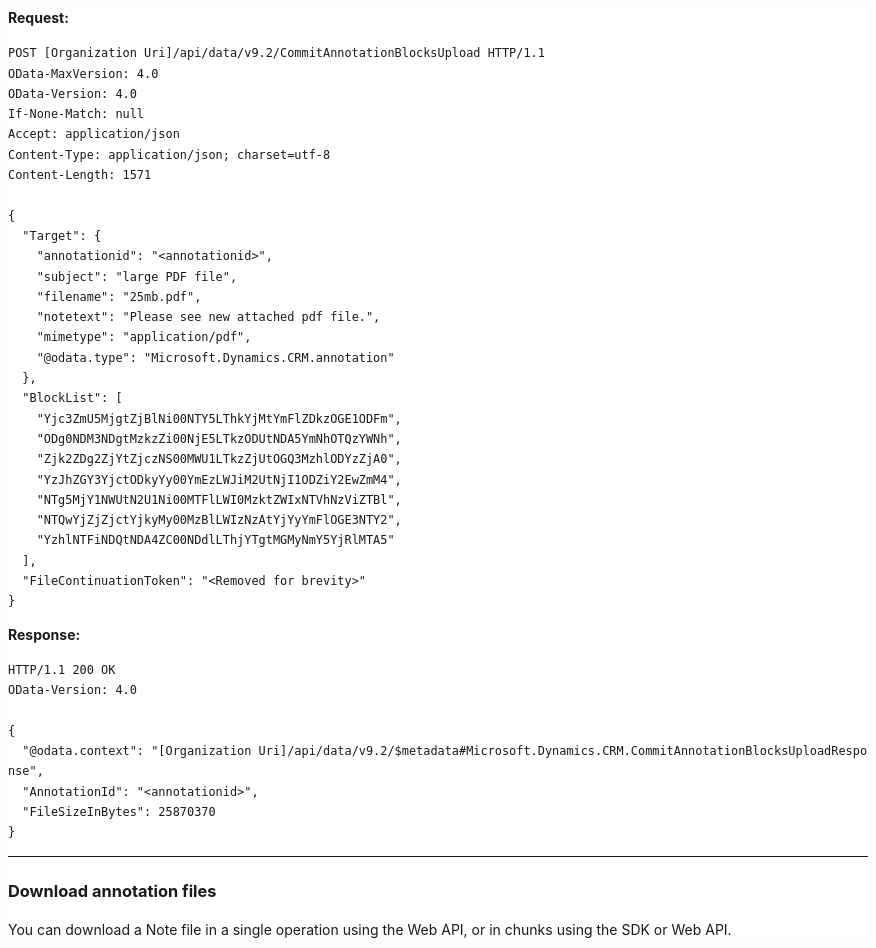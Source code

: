 **Request:**

```http
POST [Organization Uri]/api/data/v9.2/CommitAnnotationBlocksUpload HTTP/1.1
OData-MaxVersion: 4.0
OData-Version: 4.0
If-None-Match: null
Accept: application/json
Content-Type: application/json; charset=utf-8
Content-Length: 1571

{
  "Target": {
    "annotationid": "<annotationid>",
    "subject": "large PDF file",
    "filename": "25mb.pdf",
    "notetext": "Please see new attached pdf file.",
    "mimetype": "application/pdf",
    "@odata.type": "Microsoft.Dynamics.CRM.annotation"
  },
  "BlockList": [
    "Yjc3ZmU5MjgtZjBlNi00NTY5LThkYjMtYmFlZDkzOGE1ODFm",
    "ODg0NDM3NDgtMzkzZi00NjE5LTkzODUtNDA5YmNhOTQzYWNh",
    "Zjk2ZDg2ZjYtZjczNS00MWU1LTkzZjUtOGQ3MzhlODYzZjA0",
    "YzJhZGY3YjctODkyYy00YmEzLWJiM2UtNjI1ODZiY2EwZmM4",
    "NTg5MjY1NWUtN2U1Ni00MTFlLWI0MzktZWIxNTVhNzViZTBl",
    "NTQwYjZjZjctYjkyMy00MzBlLWIzNzAtYjYyYmFlOGE3NTY2",
    "YzhlNTFiNDQtNDA4ZC00NDdlLThjYTgtMGMyNmY5YjRlMTA5"
  ],
  "FileContinuationToken": "<Removed for brevity>"
}
```

**Response:**

```http
HTTP/1.1 200 OK
OData-Version: 4.0

{
  "@odata.context": "[Organization Uri]/api/data/v9.2/$metadata#Microsoft.Dynamics.CRM.CommitAnnotationBlocksUploadResponse",
  "AnnotationId": "<annotationid>",
  "FileSizeInBytes": 25870370
}
```

---


### Download annotation files

You can download a Note file in a single operation using the Web API, or in chunks using the SDK or Web API.
